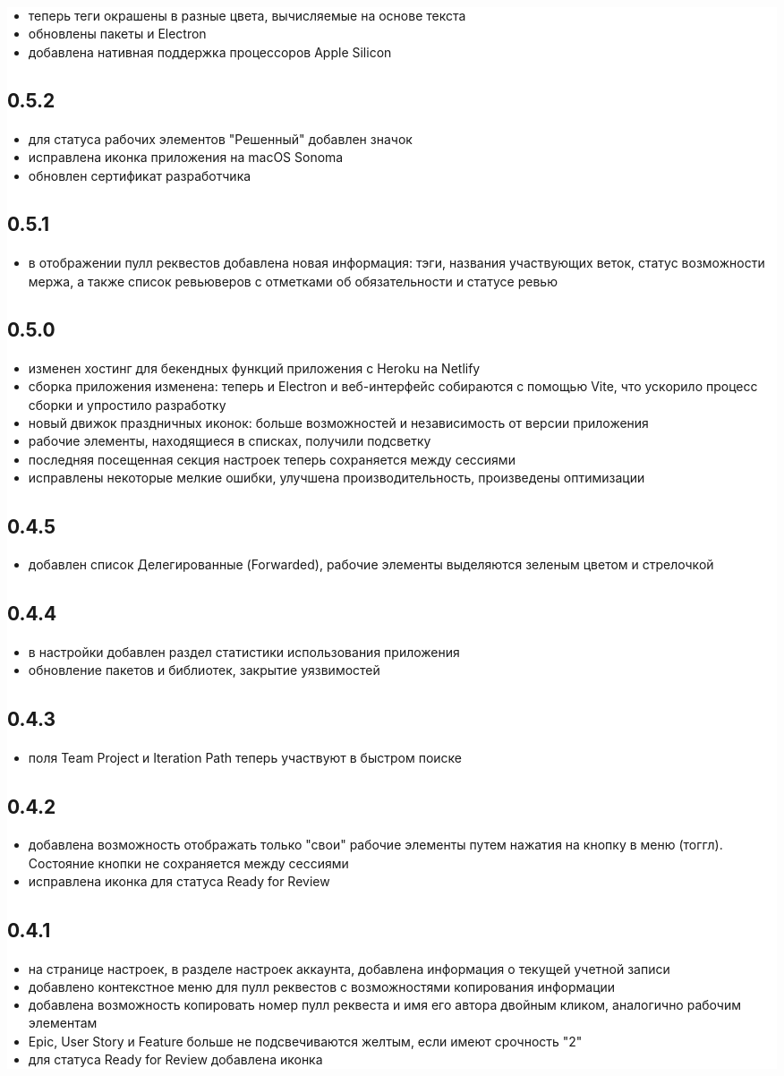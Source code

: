-   теперь теги окрашены в разные цвета, вычисляемые на основе текста
-   обновлены пакеты и Electron
-   добавлена нативная поддержка процессоров Apple Silicon

## 0.5.2

-   для статуса рабочих элементов "Решенный" добавлен значок
-   исправлена иконка приложения на macOS Sonoma
-   обновлен сертификат разработчика

## 0.5.1

-   в отображении пулл реквестов добавлена новая информация: тэги, названия участвующих веток, статус возможности мержа, а также список ревьюверов с отметками об обязательности и статусе ревью

## 0.5.0

-   изменен хостинг для бекендных функций приложения с Heroku на Netlify
-   сборка приложения изменена: теперь и Electron и веб-интерфейс собираются с помощью Vite, что ускорило процесс сборки и упростило разработку
-   новый движок праздничных иконок: больше возможностей и независимость от версии приложения
-   рабочие элементы, находящиеся в списках, получили подсветку
-   последняя посещенная секция настроек теперь сохраняется между сессиями
-   исправлены некоторые мелкие ошибки, улучшена производительность, произведены оптимизации

## 0.4.5

-   добавлен список Делегированные (Forwarded), рабочие элементы выделяются зеленым цветом и стрелочкой

## 0.4.4

-   в настройки добавлен раздел статистики использования приложения
-   обновление пакетов и библиотек, закрытие уязвимостей

## 0.4.3

-   поля Team Project и Iteration Path теперь участвуют в быстром поиске

## 0.4.2

-   добавлена возможность отображать только "свои" рабочие элементы путем нажатия на кнопку в меню (тоггл). Состояние кнопки не сохраняется между сессиями
-   исправлена иконка для статуса Ready for Review

## 0.4.1

-   на странице настроек, в разделе настроек аккаунта, добавлена информация о текущей учетной записи
-   добавлено контекстное меню для пулл реквестов с возможностями копирования информации
-   добавлена возможность копировать номер пулл реквеста и имя его автора двойным кликом, аналогично рабочим элементам
-   Epic, User Story и Feature больше не подсвечиваются желтым, если имеют срочность "2"
-   для статуса Ready for Review добавлена иконка

